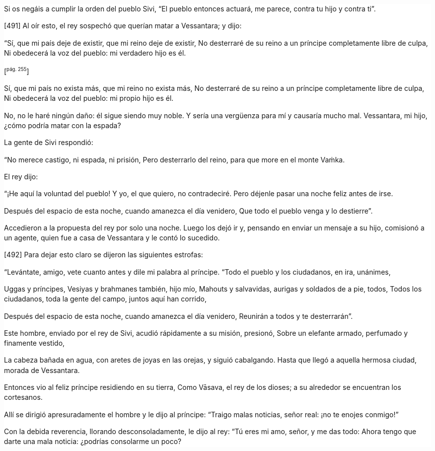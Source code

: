 Si os negáis a cumplir la orden del pueblo Sivi,
“El pueblo entonces actuará, me parece, contra tu hijo y contra ti”.

[491] Al oír esto, el rey sospechó que querían matar a Vessantara; y dijo:

“Sí, que mi país deje de existir, que mi reino deje de existir,
No desterraré de su reino a un príncipe completamente libre de culpa,
Ni obedecerá la voz del pueblo: mi verdadero hijo es él.

<span id="p255">[<sup><small>pág. 255</small></sup>]</span>

Sí, que mi país no exista más, que mi reino no exista más,
No desterraré de su reino a un príncipe completamente libre de culpa,
Ni obedecerá la voz del pueblo: mi propio hijo es él.

No, no le haré ningún daño: él sigue siendo muy noble.
Y sería una vergüenza para mí y causaría mucho mal.
Vessantara, mi hijo, ¿cómo podría matar con la espada?

La gente de Sivi respondió:

“No merece castigo, ni espada, ni prisión,
Pero desterrarlo del reino, para que more en el monte Vaṁka.

El rey dijo:

“¡He aquí la voluntad del pueblo! Y yo, el que quiero, no contradeciré.
Pero déjenle pasar una noche feliz antes de irse.

Después del espacio de esta noche, cuando amanezca el día venidero,
Que todo el pueblo venga y lo destierre”.

Accedieron a la propuesta del rey por solo una noche. Luego los dejó ir y, pensando en enviar un mensaje a su hijo, comisionó a un agente, quien fue a casa de Vessantara y le contó lo sucedido.

\[492\] Para dejar esto claro se dijeron las siguientes estrofas:

“Levántate, amigo, vete cuanto antes y dile mi palabra al príncipe.
“Todo el pueblo y los ciudadanos, en ira, unánimes,

Uggas y príncipes, Vesiyas y brahmanes también, hijo mío,
Mahouts y salvavidas, aurigas y soldados de a pie, todos,
Todos los ciudadanos, toda la gente del campo, juntos aquí han corrido,

Después del espacio de esta noche, cuando amanezca el día venidero,
Reunirán a todos y te desterrarán”.

Este hombre, enviado por el rey de Sivi, acudió rápidamente a su misión, presionó,
Sobre un elefante armado, perfumado y finamente vestido,

La cabeza bañada en agua, con aretes de joyas en las orejas, y siguió cabalgando.
Hasta que llegó a aquella hermosa ciudad, morada de Vessantara.

Entonces vio al feliz príncipe residiendo en su tierra,
Como Vāsava, el rey de los dioses; a su alrededor se encuentran los cortesanos.

Allí se dirigió apresuradamente el hombre y le dijo al príncipe:
“Traigo malas noticias, señor real: ¡no te enojes conmigo!”

Con la debida reverencia, llorando desconsoladamente, le dijo al rey:
“Tú eres mi amo, señor, y me das todo:
Ahora tengo que darte una mala noticia: ¿podrías consolarme un poco?
